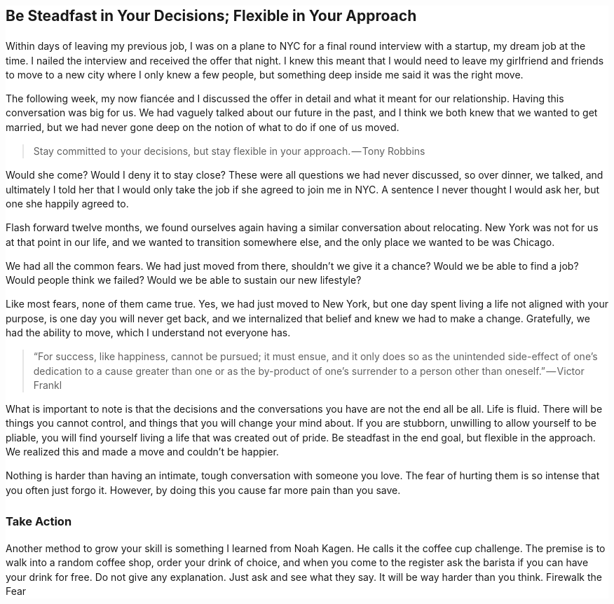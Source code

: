 ## Be Steadfast in Your Decisions; Flexible in Your Approach

<span class=dropcap>W</span>ithin days of leaving my previous job, I was on a plane to NYC for a final round interview with a startup, my dream job at the time. I nailed the interview and received the offer that night. I knew this meant that I would need to leave my girlfriend and friends to move to a new city where I only knew a few people, but something deep inside me said it was the right move.

The following week, my now fiancée and I discussed the offer in detail and what it meant for our relationship. Having this conversation was big for us. We had vaguely talked about our future in the past, and I think we both knew that we wanted to get married, but we had never gone deep on the notion of what to do if one of us moved.

> Stay committed to your decisions, but stay flexible in your approach. — Tony Robbins
> 

Would she come? Would I deny it to stay close? These were all questions we had never discussed, so over dinner, we talked, and ultimately I told her that I would only take the job if she agreed to join me in NYC. A sentence I never thought I would ask her, but one she happily agreed to.

Flash forward twelve months, we found ourselves again having a similar conversation about relocating. New York was not for us at that point in our life, and we wanted to transition somewhere else, and the only place we wanted to be was Chicago.

We had all the common fears. We had just moved from there, shouldn’t we give it a chance? Would we be able to find a job? Would people think we failed? Would we be able to sustain our new lifestyle?

Like most fears, none of them came true. Yes, we had just moved to New York, but one day spent living a life not aligned with your purpose, is one day you will never get back, and we internalized that belief and knew we had to make a change. Gratefully, we had the ability to move, which I understand not everyone has.

> “For success, like happiness, cannot be pursued; it must ensue, and it only does so as the unintended side-effect of one’s dedication to a cause greater than one or as the by-product of one’s surrender to a person other than oneself.” — Victor Frankl
> 

What is important to note is that the decisions and the conversations you have are not the end all be all. Life is fluid. There will be things you cannot control, and things that you will change your mind about. If you are stubborn, unwilling to allow yourself to be pliable, you will find yourself living a life that was created out of pride. Be steadfast in the end goal, but flexible in the approach. We realized this and made a move and couldn’t be happier.

Nothing is harder than having an intimate, tough conversation with someone you love. The fear of hurting them is so intense that you often just forgo it. However, by doing this you cause far more pain than you save.

### Take Action

Another method to grow your skill is something I learned from Noah Kagen. He calls it the coffee cup challenge. The premise is to walk into a random coffee shop, order your drink of choice, and when you come to the register ask the barista if you can have your drink for free. Do not give any explanation. Just ask and see what they say. It will be way harder than you think.
Firewalk the Fear
